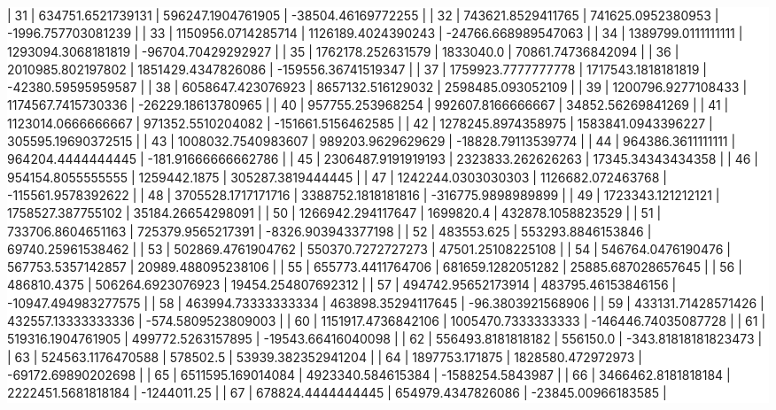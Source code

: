 | 31 | 634751.6521739131 | 596247.1904761905 | -38504.46169772255 |
| 32 | 743621.8529411765 | 741625.0952380953 | -1996.757703081239 |
| 33 | 1150956.0714285714 | 1126189.4024390243 | -24766.668989547063 |
| 34 | 1389799.0111111111 | 1293094.3068181819 | -96704.70429292927 |
| 35 | 1762178.252631579 | 1833040.0 | 70861.74736842094 |
| 36 | 2010985.802197802 | 1851429.4347826086 | -159556.36741519347 |
| 37 | 1759923.7777777778 | 1717543.1818181819 | -42380.59595959587 |
| 38 | 6058647.423076923 | 8657132.516129032 | 2598485.093052109 |
| 39 | 1200796.9277108433 | 1174567.7415730336 | -26229.18613780965 |
| 40 | 957755.253968254 | 992607.8166666667 | 34852.56269841269 |
| 41 | 1123014.0666666667 | 971352.5510204082 | -151661.5156462585 |
| 42 | 1278245.8974358975 | 1583841.0943396227 | 305595.19690372515 |
| 43 | 1008032.7540983607 | 989203.9629629629 | -18828.79113539774 |
| 44 | 964386.3611111111 | 964204.4444444445 | -181.91666666662786 |
| 45 | 2306487.9191919193 | 2323833.262626263 | 17345.34343434358 |
| 46 | 954154.8055555555 | 1259442.1875 | 305287.3819444445 |
| 47 | 1242244.0303030303 | 1126682.072463768 | -115561.9578392622 |
| 48 | 3705528.1717171716 | 3388752.1818181816 | -316775.9898989899 |
| 49 | 1723343.121212121 | 1758527.387755102 | 35184.26654298091 |
| 50 | 1266942.294117647 | 1699820.4 | 432878.1058823529 |
| 51 | 733706.8604651163 | 725379.9565217391 | -8326.903943377198 |
| 52 | 483553.625 | 553293.8846153846 | 69740.25961538462 |
| 53 | 502869.4761904762 | 550370.7272727273 | 47501.25108225108 |
| 54 | 546764.0476190476 | 567753.5357142857 | 20989.488095238106 |
| 55 | 655773.4411764706 | 681659.1282051282 | 25885.687028657645 |
| 56 | 486810.4375 | 506264.6923076923 | 19454.254807692312 |
| 57 | 494742.95652173914 | 483795.46153846156 | -10947.494983277575 |
| 58 | 463994.73333333334 | 463898.35294117645 | -96.3803921568906 |
| 59 | 433131.71428571426 | 432557.13333333336 | -574.5809523809003 |
| 60 | 1151917.4736842106 | 1005470.7333333333 | -146446.74035087728 |
| 61 | 519316.1904761905 | 499772.5263157895 | -19543.66416040098 |
| 62 | 556493.8181818182 | 556150.0 | -343.81818181823473 |
| 63 | 524563.1176470588 | 578502.5 | 53939.382352941204 |
| 64 | 1897753.171875 | 1828580.472972973 | -69172.69890202698 |
| 65 | 6511595.169014084 | 4923340.584615384 | -1588254.5843987 |
| 66 | 3466462.8181818184 | 2222451.5681818184 | -1244011.25 |
| 67 | 678824.4444444445 | 654979.4347826086 | -23845.00966183585 |